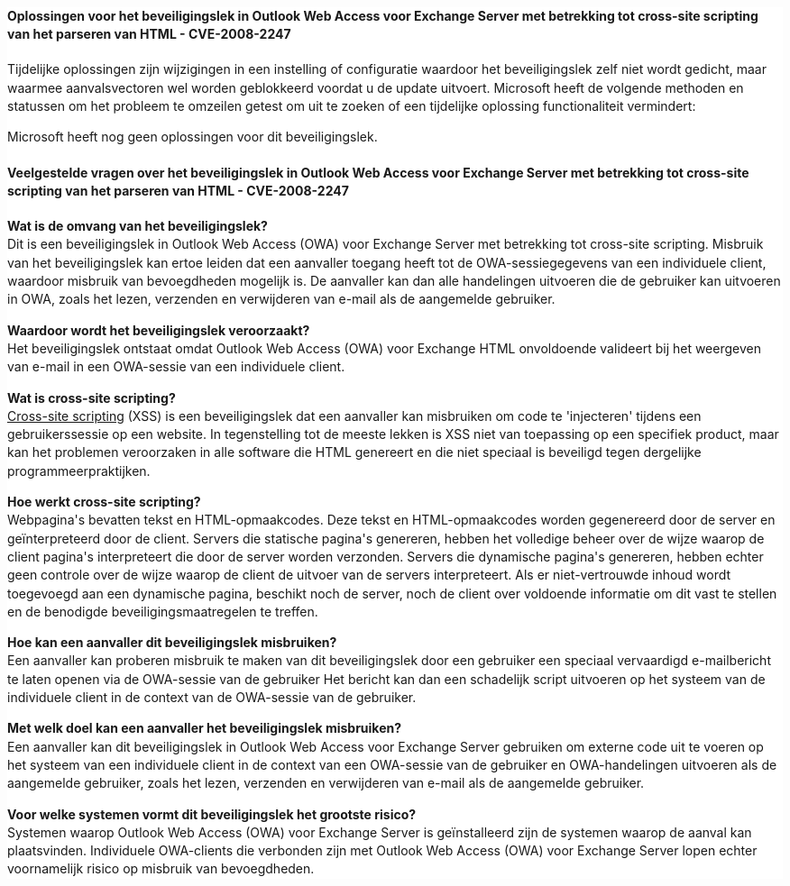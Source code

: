 #### Oplossingen voor het beveiligingslek in Outlook Web Access voor Exchange Server met betrekking tot cross-site scripting van het parseren van HTML - CVE-2008-2247
  
Tijdelijke oplossingen zijn wijzigingen in een instelling of configuratie waardoor het beveiligingslek zelf niet wordt gedicht, maar waarmee aanvalsvectoren wel worden geblokkeerd voordat u de update uitvoert. Microsoft heeft de volgende methoden en statussen om het probleem te omzeilen getest om uit te zoeken of een tijdelijke oplossing functionaliteit vermindert:
  
Microsoft heeft nog geen oplossingen voor dit beveiligingslek.
  
#### Veelgestelde vragen over het beveiligingslek in Outlook Web Access voor Exchange Server met betrekking tot cross-site scripting van het parseren van HTML - CVE-2008-2247
  
**Wat is de omvang van het beveiligingslek?**    
Dit is een beveiligingslek in Outlook Web Access (OWA) voor Exchange Server met betrekking tot cross-site scripting. Misbruik van het beveiligingslek kan ertoe leiden dat een aanvaller toegang heeft tot de OWA-sessiegegevens van een individuele client, waardoor misbruik van bevoegdheden mogelijk is. De aanvaller kan dan alle handelingen uitvoeren die de gebruiker kan uitvoeren in OWA, zoals het lezen, verzenden en verwijderen van e-mail als de aangemelde gebruiker.
  
**Waardoor wordt het beveiligingslek veroorzaakt?**    
Het beveiligingslek ontstaat omdat Outlook Web Access (OWA) voor Exchange HTML onvoldoende valideert bij het weergeven van e-mail in een OWA-sessie van een individuele client.
  
**Wat is cross-site scripting?**    
[Cross-site scripting](http://www.microsoft.com/technet/archive/security/news/crssite.mspx) (XSS) is een beveiligingslek dat een aanvaller kan misbruiken om code te 'injecteren' tijdens een gebruikerssessie op een website. In tegenstelling tot de meeste lekken is XSS niet van toepassing op een specifiek product, maar kan het problemen veroorzaken in alle software die HTML genereert en die niet speciaal is beveiligd tegen dergelijke programmeerpraktijken.
  
**Hoe werkt cross-site scripting?**    
Webpagina's bevatten tekst en HTML-opmaakcodes. Deze tekst en HTML-opmaakcodes worden gegenereerd door de server en geïnterpreteerd door de client. Servers die statische pagina's genereren, hebben het volledige beheer over de wijze waarop de client pagina's interpreteert die door de server worden verzonden. Servers die dynamische pagina's genereren, hebben echter geen controle over de wijze waarop de client de uitvoer van de servers interpreteert. Als er niet-vertrouwde inhoud wordt toegevoegd aan een dynamische pagina, beschikt noch de server, noch de client over voldoende informatie om dit vast te stellen en de benodigde beveiligingsmaatregelen te treffen.
  
**Hoe kan een aanvaller dit beveiligingslek misbruiken?**  
Een aanvaller kan proberen misbruik te maken van dit beveiligingslek door een gebruiker een speciaal vervaardigd e-mailbericht te laten openen via de OWA-sessie van de gebruiker Het bericht kan dan een schadelijk script uitvoeren op het systeem van de individuele client in de context van de OWA-sessie van de gebruiker.
  
**Met welk doel kan een aanvaller het beveiligingslek misbruiken?**    
Een aanvaller kan dit beveiligingslek in Outlook Web Access voor Exchange Server gebruiken om externe code uit te voeren op het systeem van een individuele client in de context van een OWA-sessie van de gebruiker en OWA-handelingen uitvoeren als de aangemelde gebruiker, zoals het lezen, verzenden en verwijderen van e-mail als de aangemelde gebruiker.
  
**Voor welke systemen vormt dit beveiligingslek het grootste risico?**    
Systemen waarop Outlook Web Access (OWA) voor Exchange Server is geïnstalleerd zijn de systemen waarop de aanval kan plaatsvinden. Individuele OWA-clients die verbonden zijn met Outlook Web Access (OWA) voor Exchange Server lopen echter voornamelijk risico op misbruik van bevoegdheden.
  